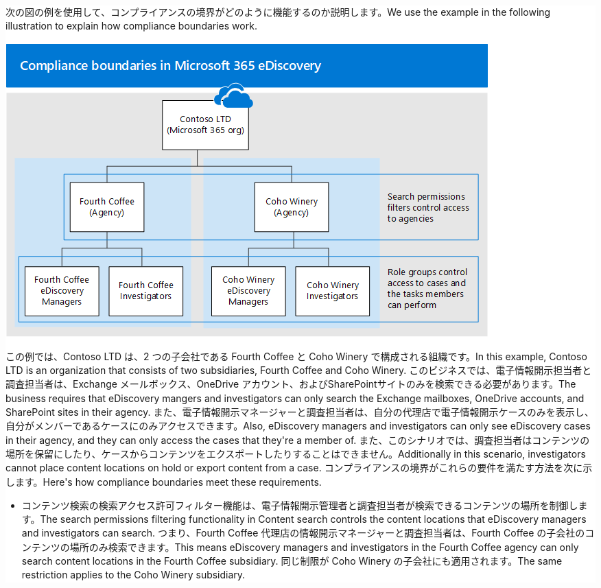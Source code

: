 <span data-ttu-id="e8eca-109">次の図の例を使用して、コンプライアンスの境界がどのように機能するのか説明します。</span><span class="sxs-lookup"><span data-stu-id="e8eca-109">We use the example in the following illustration to explain how compliance boundaries work.</span></span>
  
![コンプライアンスの境界は、電子情報開示ケースへのアクセスを制御する機関および管理者役割グループへのアクセスを制御する検索アクセス許可フィルターで構成されます。](../media/M365_ComplianceBoundary_OrgChart_v2.png)
  
<span data-ttu-id="e8eca-111">この例では、Contoso LTD は、2 つの子会社である Fourth Coffee と Coho Winery で構成される組織です。</span><span class="sxs-lookup"><span data-stu-id="e8eca-111">In this example, Contoso LTD is an organization that consists of two subsidiaries, Fourth Coffee and Coho Winery.</span></span> <span data-ttu-id="e8eca-112">このビジネスでは、電子情報開示担当者と調査担当者は、Exchange メールボックス、OneDrive アカウント、およびSharePointサイトのみを検索できる必要があります。</span><span class="sxs-lookup"><span data-stu-id="e8eca-112">The business requires that eDiscovery mangers and investigators can only search the Exchange mailboxes, OneDrive accounts, and SharePoint sites in their agency.</span></span> <span data-ttu-id="e8eca-113">また、電子情報開示マネージャーと調査担当者は、自分の代理店で電子情報開示ケースのみを表示し、自分がメンバーであるケースにのみアクセスできます。</span><span class="sxs-lookup"><span data-stu-id="e8eca-113">Also, eDiscovery managers and investigators can only see eDiscovery cases in their agency, and they can only access the cases that they're a member of.</span></span> <span data-ttu-id="e8eca-114">また、このシナリオでは、調査担当者はコンテンツの場所を保留にしたり、ケースからコンテンツをエクスポートしたりすることはできません。</span><span class="sxs-lookup"><span data-stu-id="e8eca-114">Additionally in this scenario, investigators cannot place content locations on hold or export content from a case.</span></span> <span data-ttu-id="e8eca-115">コンプライアンスの境界がこれらの要件を満たす方法を次に示します。</span><span class="sxs-lookup"><span data-stu-id="e8eca-115">Here's how compliance boundaries meet these requirements.</span></span>
  
- <span data-ttu-id="e8eca-116">コンテンツ検索の検索アクセス許可フィルター機能は、電子情報開示管理者と調査担当者が検索できるコンテンツの場所を制御します。</span><span class="sxs-lookup"><span data-stu-id="e8eca-116">The search permissions filtering functionality in Content search controls the content locations that eDiscovery managers and investigators can search.</span></span> <span data-ttu-id="e8eca-117">つまり、Fourth Coffee 代理店の情報開示マネージャーと調査担当者は、Fourth Coffee の子会社のコンテンツの場所のみ検索できます。</span><span class="sxs-lookup"><span data-stu-id="e8eca-117">This means eDiscovery managers and investigators in the Fourth Coffee agency can only search content locations in the Fourth Coffee subsidiary.</span></span> <span data-ttu-id="e8eca-118">同じ制限が Coho Winery の子会社にも適用されます。</span><span class="sxs-lookup"><span data-stu-id="e8eca-118">The same restriction applies to the Coho Winery subsidiary.</span></span>
